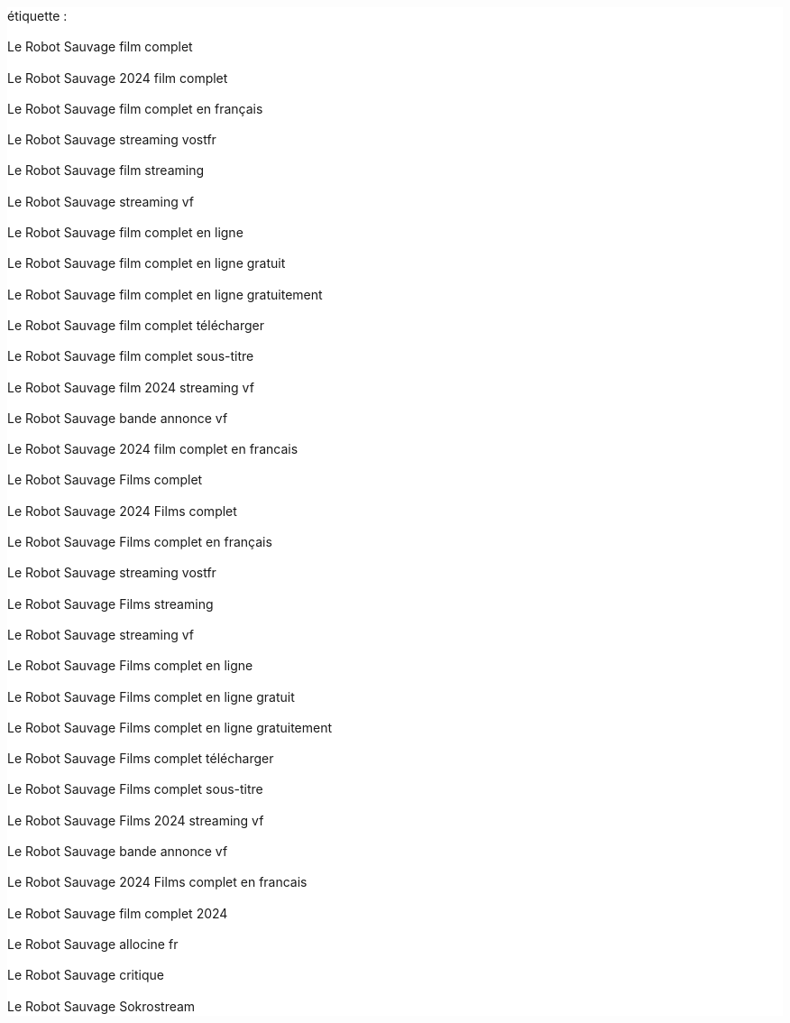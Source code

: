 étiquette :

Le Robot Sauvage film complet

Le Robot Sauvage 2024 film complet

Le Robot Sauvage film complet en français

Le Robot Sauvage streaming vostfr

Le Robot Sauvage film streaming

Le Robot Sauvage streaming vf

Le Robot Sauvage film complet en ligne

Le Robot Sauvage film complet en ligne gratuit

Le Robot Sauvage film complet en ligne gratuitement

Le Robot Sauvage film complet télécharger

Le Robot Sauvage film complet sous-titre

Le Robot Sauvage film 2024 streaming vf

Le Robot Sauvage bande annonce vf

Le Robot Sauvage 2024 film complet en francais

Le Robot Sauvage Films complet

Le Robot Sauvage 2024 Films complet

Le Robot Sauvage Films complet en français

Le Robot Sauvage streaming vostfr

Le Robot Sauvage Films streaming

Le Robot Sauvage streaming vf

Le Robot Sauvage Films complet en ligne

Le Robot Sauvage Films complet en ligne gratuit

Le Robot Sauvage Films complet en ligne gratuitement

Le Robot Sauvage Films complet télécharger

Le Robot Sauvage Films complet sous-titre

Le Robot Sauvage Films 2024 streaming vf

Le Robot Sauvage bande annonce vf

Le Robot Sauvage 2024 Films complet en francais

Le Robot Sauvage film complet 2024

Le Robot Sauvage allocine fr

Le Robot Sauvage critique

Le Robot Sauvage Sokrostream
